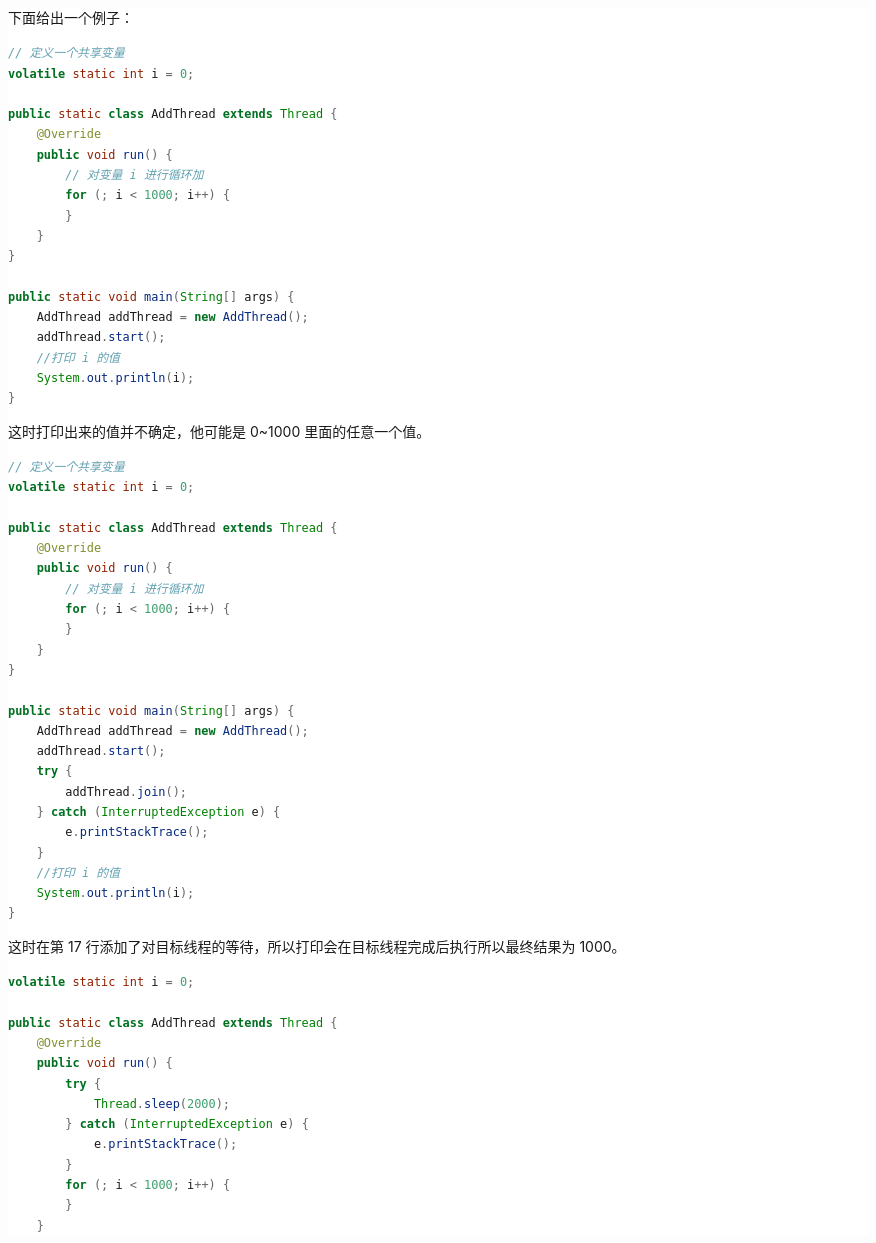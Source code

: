 下面给出一个例子：

```java
// 定义一个共享变量
volatile static int i = 0;

public static class AddThread extends Thread {
    @Override
    public void run() {
        // 对变量 i 进行循环加
        for (; i < 1000; i++) {
        }
    }
}

public static void main(String[] args) {
    AddThread addThread = new AddThread();
    addThread.start();
    //打印 i 的值
    System.out.println(i);
}
```

这时打印出来的值并不确定，他可能是 0~1000 里面的任意一个值。

```java
// 定义一个共享变量
volatile static int i = 0;

public static class AddThread extends Thread {
    @Override
    public void run() {
        // 对变量 i 进行循环加
        for (; i < 1000; i++) {
        }
    }
}

public static void main(String[] args) {
    AddThread addThread = new AddThread();
    addThread.start();
    try {
        addThread.join();
    } catch (InterruptedException e) {
        e.printStackTrace();
    }
    //打印 i 的值
    System.out.println(i);
}
```

这时在第 17 行添加了对目标线程的等待，所以打印会在目标线程完成后执行所以最终结果为 1000。

```java
volatile static int i = 0;

public static class AddThread extends Thread {
    @Override
    public void run() {
        try {
            Thread.sleep(2000);
        } catch (InterruptedException e) {
            e.printStackTrace();
        }
        for (; i < 1000; i++) {
        }
    }
```